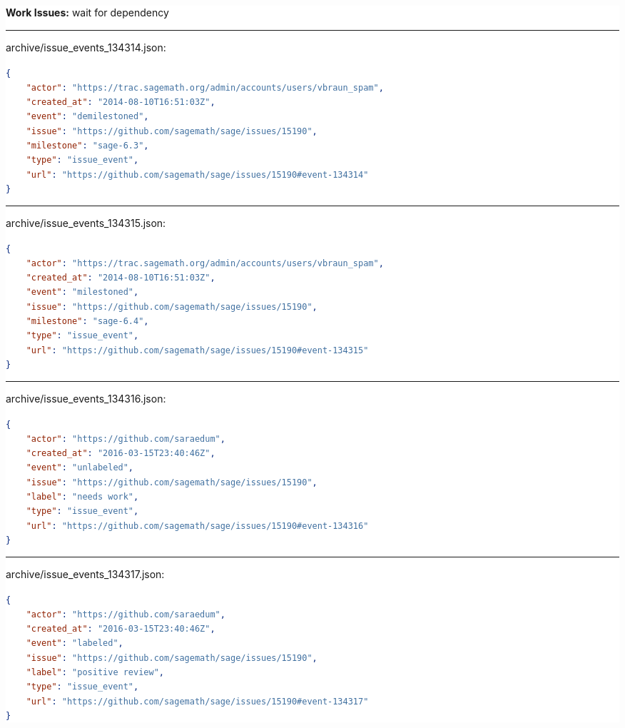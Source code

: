 **Work Issues:** wait for dependency



---

archive/issue_events_134314.json:
```json
{
    "actor": "https://trac.sagemath.org/admin/accounts/users/vbraun_spam",
    "created_at": "2014-08-10T16:51:03Z",
    "event": "demilestoned",
    "issue": "https://github.com/sagemath/sage/issues/15190",
    "milestone": "sage-6.3",
    "type": "issue_event",
    "url": "https://github.com/sagemath/sage/issues/15190#event-134314"
}
```



---

archive/issue_events_134315.json:
```json
{
    "actor": "https://trac.sagemath.org/admin/accounts/users/vbraun_spam",
    "created_at": "2014-08-10T16:51:03Z",
    "event": "milestoned",
    "issue": "https://github.com/sagemath/sage/issues/15190",
    "milestone": "sage-6.4",
    "type": "issue_event",
    "url": "https://github.com/sagemath/sage/issues/15190#event-134315"
}
```



---

archive/issue_events_134316.json:
```json
{
    "actor": "https://github.com/saraedum",
    "created_at": "2016-03-15T23:40:46Z",
    "event": "unlabeled",
    "issue": "https://github.com/sagemath/sage/issues/15190",
    "label": "needs work",
    "type": "issue_event",
    "url": "https://github.com/sagemath/sage/issues/15190#event-134316"
}
```



---

archive/issue_events_134317.json:
```json
{
    "actor": "https://github.com/saraedum",
    "created_at": "2016-03-15T23:40:46Z",
    "event": "labeled",
    "issue": "https://github.com/sagemath/sage/issues/15190",
    "label": "positive review",
    "type": "issue_event",
    "url": "https://github.com/sagemath/sage/issues/15190#event-134317"
}
```
